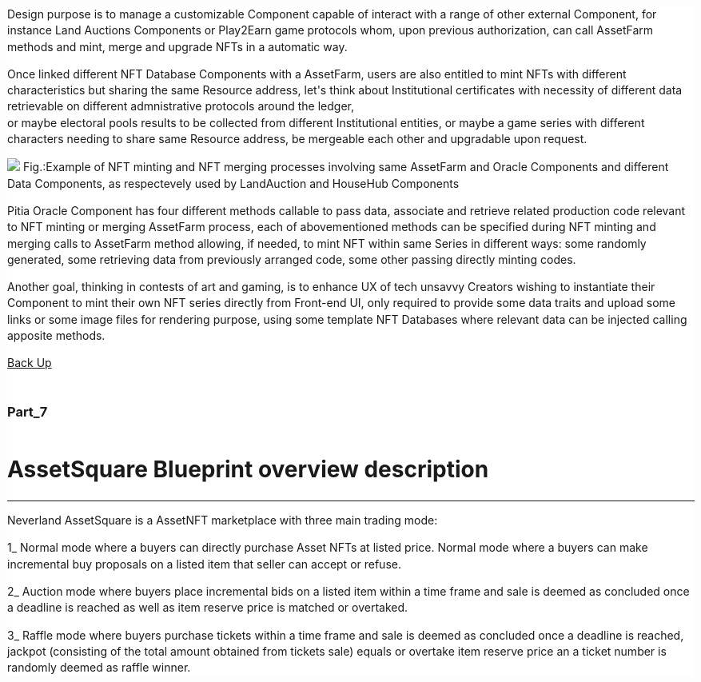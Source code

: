 	
Design purpose is to manage a customizable Component capable of interact with a range of other external Component, for instance Land Auctions Components or 
Play2Earn game protocols whom, upon previous authorization, can call AssetFarm methods and mint, merge and upgrade NFTs in a automatic way.
 
Once linked different NFT Database Components with a AssetFarm, users are also entitled to mint NFTs with different characteristics but sharing the same Resource address,
let's think about Institutional certificates with necessity of different data retrievable on different admnistrative protocols around the ledger,  
or maybe electoral pools results to be collected from different Institutional entities, or maybe a game series with different characters needing 
to share same Resource address, be mergeable each other and upgradable upon request.

![](./img/multi_data_2.jpg)
Fig.:Example of NFT minting and NFT merging processes involving same AssetFarm and Oracle Components and different Data Components, as respectevely used by LandAuction
     and HouseHub Components


Pitia Oracle Component has four different methods callable to pass data, associate and retrieve related production code relevant to NFT minting or merging AssetFarm process, each of abovementioned methods can be specified during NFT minting and merging calls to AssetFarm method allowing, if needed, to mint NFT within same Series in different ways: some randomly generated, some retrieving data from previously arranged code, some other passing directly minting codes.

Another goal, thinking in contests of art and gaming, is to enhance UX of tech unsavvy Creators wishing to instantiate their Component to mint their own NFT 
series directly from Front-end UI, only required to provide some data traits and upload some links or some image files for rendering purpose, using some 
template NFT Databases where relevant data can be injected calling apposite methods.


[Back Up](#index)

#
### Part_7
# AssetSquare Blueprint overview description
-----------------------------------------------------------------------

Neverland AssetSquare is a AssetNFT marketplace with three main trading mode: 

1_ Normal mode where a buyers can directly purchase Asset NFTs at listed price.
	Normal mode where a buyers can make incremental buy proposals on a listed item that seller can accept or refuse.

2_ Auction mode where buyers place incremental bids  on a listed item within a time frame and sale is deemed as concluded once a deadline is reached as well as 
	item reserve price is matched or overtaked.

3_ Raffle mode where buyers purchase tickets within a time frame and sale is deemed as concluded once a deadline is reached, jackpot (consisting of the total
	amount obtained from tickets sale) equals or overtake item reserve price an a ticket number is randomly deemed as raffle winner.
 